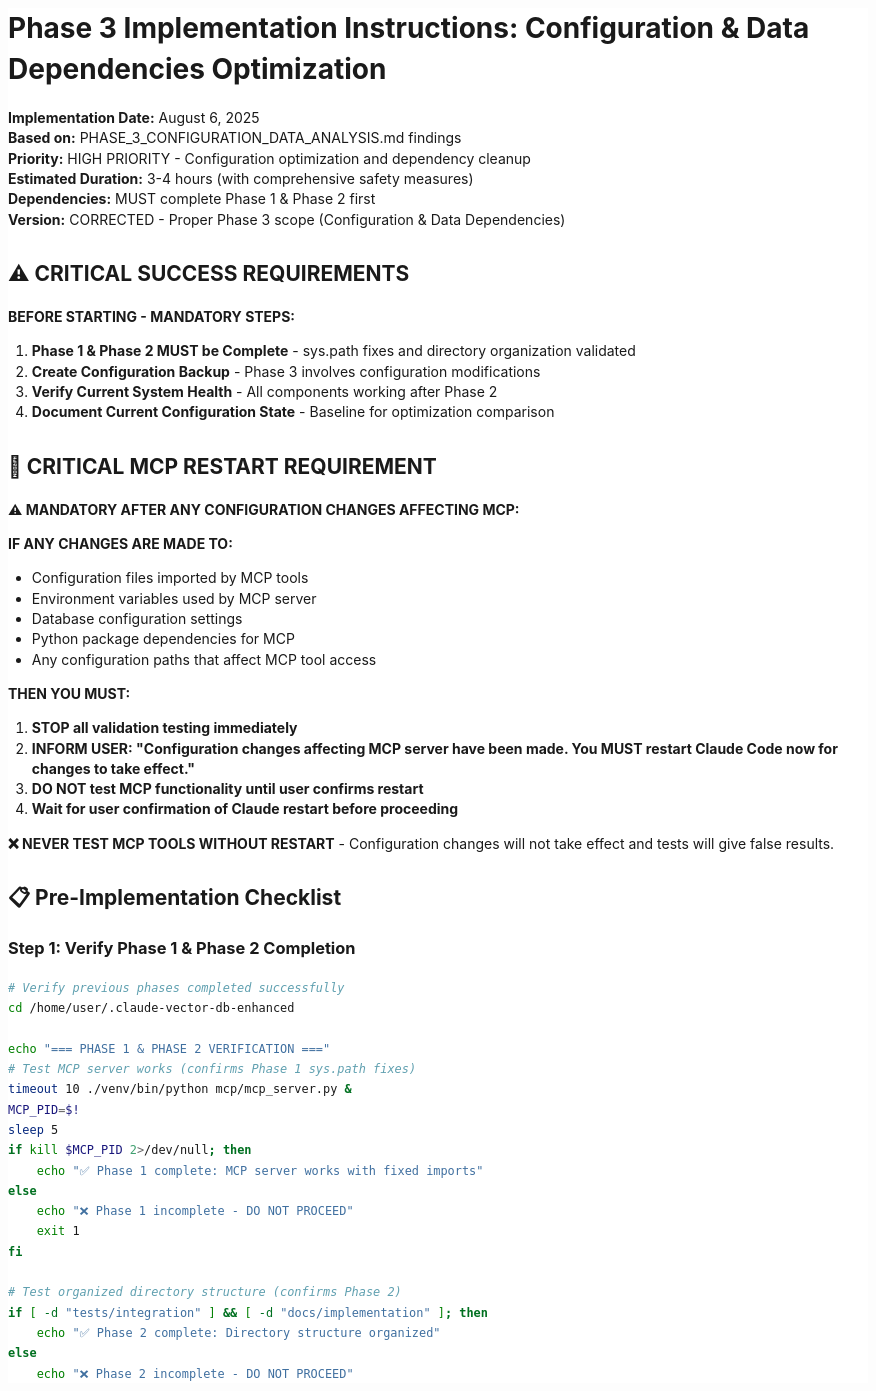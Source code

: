 # Phase 3 Implementation Instructions: Configuration & Data Dependencies Optimization

**Implementation Date:** August 6, 2025  
**Based on:** PHASE_3_CONFIGURATION_DATA_ANALYSIS.md findings  
**Priority:** HIGH PRIORITY - Configuration optimization and dependency cleanup  
**Estimated Duration:** 3-4 hours (with comprehensive safety measures)  
**Dependencies:** MUST complete Phase 1 & Phase 2 first  
**Version:** CORRECTED - Proper Phase 3 scope (Configuration & Data Dependencies)

## ⚠️ CRITICAL SUCCESS REQUIREMENTS

**BEFORE STARTING - MANDATORY STEPS:**
1. **Phase 1 & Phase 2 MUST be Complete** - sys.path fixes and directory organization validated
2. **Create Configuration Backup** - Phase 3 involves configuration modifications
3. **Verify Current System Health** - All components working after Phase 2
4. **Document Current Configuration State** - Baseline for optimization comparison

## 🔴 **CRITICAL MCP RESTART REQUIREMENT**

**⚠️ MANDATORY AFTER ANY CONFIGURATION CHANGES AFFECTING MCP:**

**IF ANY CHANGES ARE MADE TO:**
- Configuration files imported by MCP tools
- Environment variables used by MCP server
- Database configuration settings
- Python package dependencies for MCP
- Any configuration paths that affect MCP tool access

**THEN YOU MUST:**
1. **STOP all validation testing immediately**
2. **INFORM USER: "Configuration changes affecting MCP server have been made. You MUST restart Claude Code now for changes to take effect."**  
3. **DO NOT test MCP functionality until user confirms restart**
4. **Wait for user confirmation of Claude restart before proceeding**

**❌ NEVER TEST MCP TOOLS WITHOUT RESTART** - Configuration changes will not take effect and tests will give false results.

## 📋 Pre-Implementation Checklist

### **Step 1: Verify Phase 1 & Phase 2 Completion**
```bash
# Verify previous phases completed successfully
cd /home/user/.claude-vector-db-enhanced

echo "=== PHASE 1 & PHASE 2 VERIFICATION ==="
# Test MCP server works (confirms Phase 1 sys.path fixes)
timeout 10 ./venv/bin/python mcp/mcp_server.py &
MCP_PID=$!
sleep 5
if kill $MCP_PID 2>/dev/null; then
    echo "✅ Phase 1 complete: MCP server works with fixed imports"
else
    echo "❌ Phase 1 incomplete - DO NOT PROCEED"
    exit 1
fi

# Test organized directory structure (confirms Phase 2)
if [ -d "tests/integration" ] && [ -d "docs/implementation" ]; then
    echo "✅ Phase 2 complete: Directory structure organized"
else
    echo "❌ Phase 2 incomplete - DO NOT PROCEED"
```